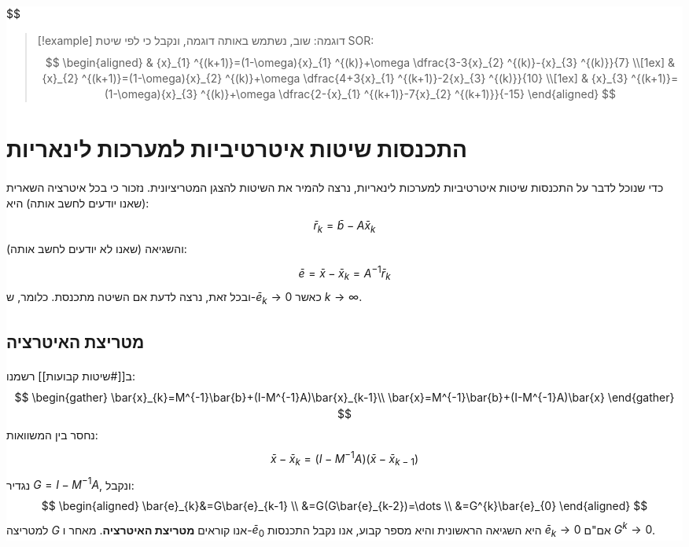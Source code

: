 $$

>[!example] דוגמה: 
 >שוב, נשתמש באותה דוגמה, ונקבל כי לפי שיטת SOR:
 >$$
> \begin{aligned}
>  & {x}_{1} ^{(k+1)}=(1-\omega){x}_{1} ^{(k)}+\omega \dfrac{3-3{x}_{2} ^{(k)}-{x}_{3} ^{(k)}}{7} \\[1ex]
>  & {x}_{2} ^{(k+1)}=(1-\omega){x}_{2} ^{(k)}+\omega \dfrac{4+3{x}_{1} ^{(k+1)}-2{x}_{3} ^{(k)}}{10} \\[1ex]
>  & {x}_{3} ^{(k+1)}=(1-\omega){x}_{3} ^{(k)}+\omega \dfrac{2-{x}_{1} ^{(k+1)}-7{x}_{2} ^{(k+1)}}{-15}
> \end{aligned}
> $$

# התכנסות שיטות איטרטיביות למערכות לינאריות

כדי שנוכל לדבר על התכנסות שיטות איטרטיביות למערכות לינאריות, נרצה להמיר את השיטות להצגן המטריציונית. נזכור כי בכל איטרציה השארית (שאנו יודעים לחשב אותה) היא:
$$
\bar{r}_{k}=\bar{b}-A\bar{x}_{k}
$$
והשגיאה (שאנו לא יודעים לחשב אותה):
$$
\bar{e}=\bar{x}-\bar{x}_{k}=A^{-1}\bar{r}_{k}
$$
ובכל זאת, נרצה לדעת אם השיטה מתכנסת. כלומר, ש-$\bar{e}_{k}\to 0$ כאשר $k\to \infty$.

## מטריצת האיטרציה
ב[[#שיטות קבועות]] רשמנו:
$$
\begin{gather} 
\bar{x}_{k}=M^{-1}\bar{b}+(I-M^{-1}A)\bar{x}_{k-1}\\
\bar{x}=M^{-1}\bar{b}+(I-M^{-1}A)\bar{x}
\end{gather}
$$
נחסר בין המשוואות:
$$
\bar{x}-\bar{x}_{k}=(I-M^{-1}A)(\bar{x}-\bar{x}_{k-1})
$$
נגדיר $G=I-M^{-1}A$, ונקבל:
$$
\begin{aligned}
\bar{e}_{k}&=G\bar{e}_{k-1} \\
&=G(G\bar{e}_{k-2})=\dots  \\
&=G^{k}\bar{e}_{0}
\end{aligned}
$$
למטריצה $G$ אנו קוראים **מטריצת האיטרציה**. מאחר ו-$\bar{e}_{0}$ היא השגיאה הראשונית והיא מספר קבוע, אנו נקבל התכנסות $\bar{e}_{k}\to 0$ אם"ם $G^{k}\to 0$.

